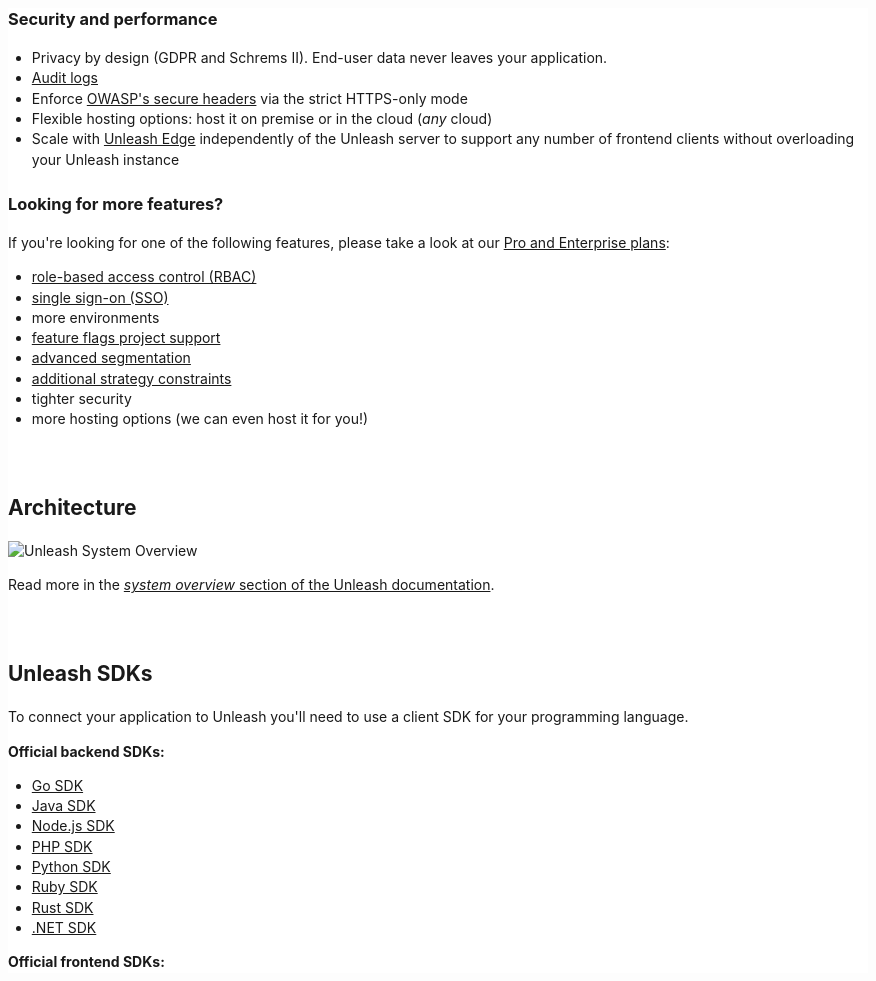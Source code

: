 ### Security and performance

- Privacy by design (GDPR and Schrems II). End-user data never leaves your application.
- [Audit logs](https://docs.getunleash.io/advanced/audit_log)
- Enforce [OWASP's secure headers](https://owasp.org/www-project-secure-headers/) via the strict HTTPS-only mode
- Flexible hosting options: host it on premise or in the cloud (_any_ cloud)
- Scale with [Unleash Edge](https://docs.getunleash.io/reference/unleash-edge) independently of the Unleash server to support any number of frontend clients without overloading your Unleash instance

### Looking for more features?

If you're looking for one of the following features, please take a look at our [Pro and Enterprise plans](https://www.getunleash.io/plans):

- [role-based access control (RBAC)](https://docs.getunleash.io/reference/rbac)
- [single sign-on (SSO)](https://docs.getunleash.io/reference/sso)
- more environments
- [feature flags project support](https://docs.getunleash.io/reference/projects)
- [advanced segmentation](https://docs.getunleash.io/reference/segments)
- [additional strategy constraints](https://docs.getunleash.io/reference/activation-strategies#constraints)
- tighter security
- more hosting options (we can even host it for you!)

<br/>

## Architecture

<img src="https://edas-hz.oss-cn-hangzhou.aliyuncs.com/edas-apps/charts-store/unleash/image/unleash-architecture-edge.png" title="Unleash System Overview" />

Read more in the [_system overview_ section of the Unleash documentation](https://docs.getunleash.io/understanding-unleash/unleash-overview#system-overview).

<br/>

## Unleash SDKs

To connect your application to Unleash you'll need to use a client SDK for your programming language.

**Official backend SDKs:**

- [Go SDK](https://docs.getunleash.io/reference/sdks/go)
- [Java SDK](https://docs.getunleash.io/reference/sdks/java)
- [Node.js SDK](https://docs.getunleash.io/reference/sdks/node)
- [PHP SDK](https://docs.getunleash.io/reference/sdks/php)
- [Python SDK](https://docs.getunleash.io/reference/sdks/python)
- [Ruby SDK](https://docs.getunleash.io/reference/sdks/ruby)
- [Rust SDK](https://github.com/unleash/unleash-client-rust)
- [.NET SDK](https://docs.getunleash.io/reference/sdks/dotnet)

**Official frontend SDKs:**
